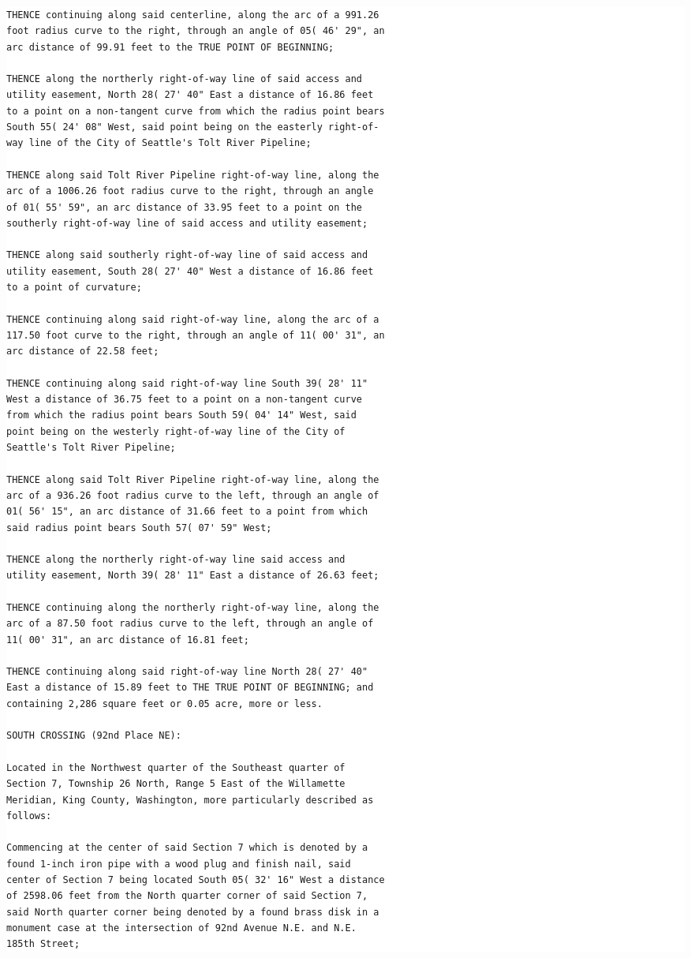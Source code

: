     THENCE continuing along said centerline, along the arc of a 991.26  
    foot radius curve to the right, through an angle of 05( 46' 29", an  
    arc distance of 99.91 feet to the TRUE POINT OF BEGINNING;  
  
    THENCE along the northerly right-of-way line of said access and  
    utility easement, North 28( 27' 40" East a distance of 16.86 feet  
    to a point on a non-tangent curve from which the radius point bears  
    South 55( 24' 08" West, said point being on the easterly right-of-  
    way line of the City of Seattle's Tolt River Pipeline;  
  
    THENCE along said Tolt River Pipeline right-of-way line, along the  
    arc of a 1006.26 foot radius curve to the right, through an angle  
    of 01( 55' 59", an arc distance of 33.95 feet to a point on the  
    southerly right-of-way line of said access and utility easement;  
  
    THENCE along said southerly right-of-way line of said access and  
    utility easement, South 28( 27' 40" West a distance of 16.86 feet  
    to a point of curvature;  
  
    THENCE continuing along said right-of-way line, along the arc of a  
    117.50 foot curve to the right, through an angle of 11( 00' 31", an  
    arc distance of 22.58 feet;  
  
    THENCE continuing along said right-of-way line South 39( 28' 11"  
    West a distance of 36.75 feet to a point on a non-tangent curve  
    from which the radius point bears South 59( 04' 14" West, said  
    point being on the westerly right-of-way line of the City of  
    Seattle's Tolt River Pipeline;  
  
    THENCE along said Tolt River Pipeline right-of-way line, along the  
    arc of a 936.26 foot radius curve to the left, through an angle of  
    01( 56' 15", an arc distance of 31.66 feet to a point from which  
    said radius point bears South 57( 07' 59" West;  
  
    THENCE along the northerly right-of-way line said access and  
    utility easement, North 39( 28' 11" East a distance of 26.63 feet;  
  
    THENCE continuing along the northerly right-of-way line, along the  
    arc of a 87.50 foot radius curve to the left, through an angle of  
    11( 00' 31", an arc distance of 16.81 feet;  
  
    THENCE continuing along said right-of-way line North 28( 27' 40"  
    East a distance of 15.89 feet to THE TRUE POINT OF BEGINNING; and  
    containing 2,286 square feet or 0.05 acre, more or less.  
  
    SOUTH CROSSING (92nd Place NE):  
  
    Located in the Northwest quarter of the Southeast quarter of  
    Section 7, Township 26 North, Range 5 East of the Willamette  
    Meridian, King County, Washington, more particularly described as  
    follows:  
  
    Commencing at the center of said Section 7 which is denoted by a  
    found 1-inch iron pipe with a wood plug and finish nail, said  
    center of Section 7 being located South 05( 32' 16" West a distance  
    of 2598.06 feet from the North quarter corner of said Section 7,  
    said North quarter corner being denoted by a found brass disk in a  
    monument case at the intersection of 92nd Avenue N.E. and N.E.  
    185th Street;  
  
